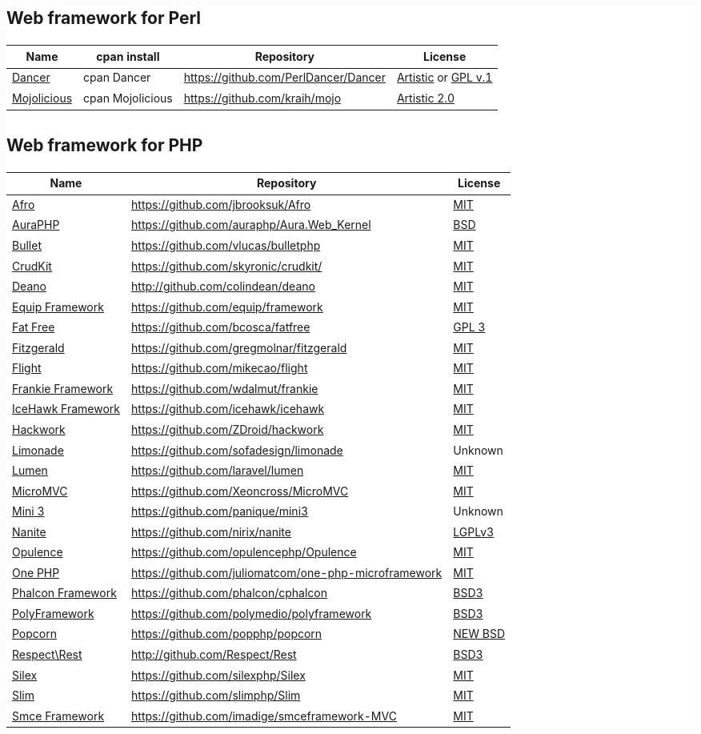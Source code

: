## Web framework for Perl
Name | cpan install | Repository | License
--- | --- | --- | ---
[Dancer](http://www.perldancer.org) | cpan Dancer | https://github.com/PerlDancer/Dancer | [Artistic](http://en.wikipedia.org/wiki/Artistic_License) or [GPL v.1](http://en.wikipedia.org/wiki/GNU_General_Public_License#Version_1)
[Mojolicious](ihttp://mojolicio.us) | cpan Mojolicious | https://github.com/kraih/mojo | [Artistic 2.0](ihttp://en.wikipedia.org/wiki/Artistic_License#Artistic_License_2.0)

## Web framework for PHP
Name | Repository | License
--- | --- | ---
[Afro](http://github.com/jbrooksuk/Afro) | https://github.com/jbrooksuk/Afro | [MIT](http://jbrooksuk.mit-license.org)
[AuraPHP](http://auraphp.com/blog/2013/12/12/aura-v2-web-project/) | https://github.com/auraphp/Aura.Web_Kernel | [BSD](http://opensource.org/licenses/bsd-license.php)
[Bullet](http://bulletphp.com/)| https://github.com/vlucas/bulletphp | [MIT](http://opensource.org/licenses/MIT)
[CrudKit](http://crudkit.com/)| https://github.com/skyronic/crudkit/ | [MIT](http://opensource.org/licenses/MIT)
[Deano](http://github.com/colindean/deano) | http://github.com/colindean/deano | [MIT](http://opensource.org/licenses/MIT)
[Equip Framework](https://equipframework.readthedocs.io/en/latest/) | https://github.com/equip/framework | [MIT](http://opensource.org/licenses/MIT)
[Fat Free](http://fatfreeframework.com/) | https://github.com/bcosca/fatfree | [GPL 3](http://www.gnu.org/licenses/gpl-3.0.html)
[Fitzgerald](http://gregmolnar.github.io/fitzgerald/) | https://github.com/gregmolnar/fitzgerald | [MIT](http://opensource.org/licenses/MIT)
[Flight](http://flightphp.com/) | https://github.com/mikecao/flight | [MIT](http://opensource.org/licenses/MIT)
[Frankie Framework](http://frankie.readthedocs.org/en/develop/) | https://github.com/wdalmut/frankie | [MIT](http://opensource.org/licenses/MIT)
[IceHawk Framework](https://icehawk.github.io/) | https://github.com/icehawk/icehawk | [MIT](http://opensource.org/licenses/MIT)
[Hackwork](https://github.com/ZDroid/hackwork) | https://github.com/ZDroid/hackwork | [MIT](http://opensource.org/licenses/MIT)
[Limonade](http://limonade-php.github.io/)| https://github.com/sofadesign/limonade | Unknown
[Lumen](https://lumen.laravel.com/)| https://github.com/laravel/lumen | [MIT](http://opensource.org/licenses/MIT)
[MicroMVC](http://micromvc.com/) | https://github.com/Xeoncross/MicroMVC | [MIT](http://opensource.org/licenses/MIT)
[Mini 3](https://github.com/panique/mini3) | https://github.com/panique/mini3 | Unknown
[Nanite](http://nirix.github.io/nanite/) | https://github.com/nirix/nanite | [LGPLv3](https://www.gnu.org/licenses/lgpl.html)
[Opulence](https://www.opulencephp.com/)| https://github.com/opulencephp/Opulence | [MIT](http://opensource.org/licenses/MIT)
[One PHP](http://oneframework.net/)| https://github.com/juliomatcom/one-php-microframework | [MIT](http://opensource.org/licenses/MIT)
[Phalcon Framework](http://phalconphp.com/en/) | https://github.com/phalcon/cphalcon | [BSD3](http://opensource.org/licenses/BSD-3-Clause)
[PolyFramework](http://polymedio.github.io/polyframework/) | https://github.com/polymedio/polyframework | [BSD3](http://opensource.org/licenses/BSD-3-Clause)
[Popcorn](http://popcorn.popphp.org/) | https://github.com/popphp/popcorn | [NEW BSD](https://opensource.org/licenses/bsd-license.php)
[Respect\\Rest](http://github.com/Respect/Rest) | http://github.com/Respect/Rest | [BSD3](http://opensource.org/licenses/BSD-3-Clause)
[Silex](http://silex.sensiolabs.org/) | https://github.com/silexphp/Silex | [MIT](http://opensource.org/licenses/MIT)
[Slim](http://slimframework.com/) | https://github.com/slimphp/Slim | [MIT](http://opensource.org/licenses/MIT)
[Smce Framework](http://www.smceframework.com/) | https://github.com/imadige/smceframework-MVC | [MIT](https://github.com/imadige/smceframework-MVC/blob/master/LICENSE)